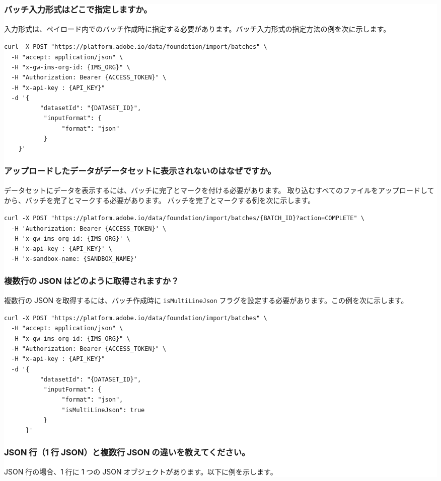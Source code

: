 ### バッチ入力形式はどこで指定しますか。

入力形式は、ペイロード内でのバッチ作成時に指定する必要があります。バッチ入力形式の指定方法の例を次に示します。

```shell
curl -X POST "https://platform.adobe.io/data/foundation/import/batches" \
  -H "accept: application/json" \
  -H "x-gw-ims-org-id: {IMS_ORG}" \
  -H "Authorization: Bearer {ACCESS_TOKEN}" \
  -H "x-api-key : {API_KEY}"
  -d '{
          "datasetId": "{DATASET_ID}",
           "inputFormat": {
                "format": "json"
           }
    }'
```

### アップロードしたデータがデータセットに表示されないのはなぜですか。

データセットにデータを表示するには、バッチに完了とマークを付ける必要があります。 取り込むすべてのファイルをアップロードしてから、バッチを完了とマークする必要があります。 バッチを完了とマークする例を次に示します。

```shell
curl -X POST "https://platform.adobe.io/data/foundation/import/batches/{BATCH_ID}?action=COMPLETE" \
  -H 'Authorization: Bearer {ACCESS_TOKEN}' \
  -H 'x-gw-ims-org-id: {IMS_ORG}' \
  -H 'x-api-key : {API_KEY}' \
  -H 'x-sandbox-name: {SANDBOX_NAME}'
```

### 複数行の JSON はどのように取得されますか？

複数行の JSON を取得するには、バッチ作成時に `isMultiLineJson` フラグを設定する必要があります。この例を次に示します。

```shell
curl -X POST "https://platform.adobe.io/data/foundation/import/batches" \
  -H "accept: application/json" \
  -H "x-gw-ims-org-id: {IMS_ORG}" \
  -H "Authorization: Bearer {ACCESS_TOKEN}" \
  -H "x-api-key : {API_KEY}"
  -d '{
          "datasetId": "{DATASET_ID}",
           "inputFormat": {
                "format": "json",
                "isMultiLineJson": true
           }
      }'
```

### JSON 行（1 行 JSON）と複数行 JSON の違いを教えてください。

JSON 行の場合、1 行に 1 つの JSON オブジェクトがあります。以下に例を示します。
